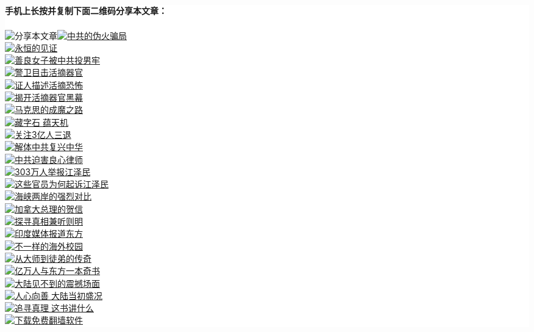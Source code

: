 <strong>手机上长按并复制下面二维码分享本文章：</strong><br><br><img src="http://d1p1.ip.zn2.us/v.php?action=qrcode&url=/gb/18/4/26/n10339383.md%231" title="分享本文章"></td><td VALIGN=TOP><a href="/gb/16/1/21/n4622075.md?dfh#1" target="_blank"><img src="https://raw.githubusercontent.com/wlrgim293/djy/master/gb/300/wei-f1.jpg" title="中共的伪火骗局"  alt="中共的伪火骗局"></a><br><a href="https://github.com/wlrgim293/www/blob/master/README.md?dfh#9" target="_blank"><img src="https://raw.githubusercontent.com/wlrgim293/djy/master/gb/300/yong-h.jpg" title="永恒的见证"  alt="永恒的见证"></a><br><a href="/gb/13/9/29/n3974789.md?dfh#1" target="_blank"><img src="https://raw.githubusercontent.com/wlrgim293/djy/master/gb/300/shang-lnz.jpg" title="善良女子被中共投男牢"  alt="善良女子被中共投男牢"></a><br><a href="/gb/16/3/16/n4663449.md?dfh#1" target="_blank"><img src="https://raw.githubusercontent.com/wlrgim293/djy/master/gb/300/huo-z3.jpg" title="警卫目击活摘器官"  alt="警卫目击活摘器官"></a><br><a href="/gb/16/8/7/n8177641.md?dfh#1" target="_blank"><img src="https://raw.githubusercontent.com/wlrgim293/djy/master/gb/300/huo-z4.jpg" title="证人描述活摘恐怖"  alt="证人描述活摘恐怖"></a><br><a href="/gb/10/4/19/n2881569.md?dfh#1" target="_blank"><img src="https://raw.githubusercontent.com/wlrgim293/djy/master/gb/300/huo-z1.jpg" title="揭开活摘器官黑幕"  alt="揭开活摘器官黑幕"></a><br><a href="/gb/10/11/7/n3077476.md?dfh#1" target="_blank"><img src="https://raw.githubusercontent.com/wlrgim293/djy/master/gb/300/ma-ks.jpg" title="马克思的成魔之路"  alt="马克思的成魔之路"></a><br><a href="/gb/14/6/9/n4173977.md?dfh#1" target="_blank"><img src="https://raw.githubusercontent.com/wlrgim293/djy/master/gb/300/chang-zs.jpg" title="藏字石 蕴天机"  alt="藏字石 蕴天机"></a><br><a href="/gb/18/5/10/n10381511.md?dfh#1" target="_blank"><img src="https://raw.githubusercontent.com/wlrgim293/djy/master/gb/300/st1.jpg" title="关注3亿人三退"  alt="关注3亿人三退"></a><br><a href="/gb/18/3/21/n10237682.md?dfh#1" target="_blank"><img src="https://raw.githubusercontent.com/wlrgim293/djy/master/gb/300/jie-t.jpg" title="解体中共复兴中华"  alt="解体中共复兴中华"></a><br><a href="/gb/9/2/9/n2422991.md?dfh#1" target="_blank"><img src="https://raw.githubusercontent.com/wlrgim293/djy/master/gb/300/gao-zs.jpg" title="中共迫害良心律师"  alt="中共迫害良心律师"></a><br><a href="/gb/18/12/9/n10900044.md?dfh#1" target="_blank"><img src="https://raw.githubusercontent.com/wlrgim293/djy/master/gb/300/sj1.jpg" title="303万人举报江泽民"  alt="303万人举报江泽民"></a><br><a href="/gb/18/8/28/n10672014.md?dfh#1" target="_blank"><img src="https://raw.githubusercontent.com/wlrgim293/djy/master/gb/300/sj2.jpg" title="这些官员为何起诉江泽民"  alt="这些官员为何起诉江泽民"></a><br><a href="/gb/8/12/18/n2367165.md?dfh#1" target="_blank"><img src="https://raw.githubusercontent.com/wlrgim293/djy/master/gb/300/liangan.jpg" title="海峡两岸的强烈对比"  alt="海峡两岸的强烈对比"></a><br><a href="/gb/15/12/10/n4593139.md?dfh#1" target="_blank"><img src="https://raw.githubusercontent.com/wlrgim293/djy/master/gb/300/jia-ndzl.jpg" title="加拿大总理的贺信"  alt="加拿大总理的贺信"></a><br><a href="/gb/11/6/17/n3289382.md?dfh#1" target="_blank"><img src="https://raw.githubusercontent.com/wlrgim293/djy/master/gb/300/xiao-wd.jpg" title="探寻真相兼听则明"  alt="探寻真相兼听则明"></a><br><a href="/gb/18/10/27/n10812623.md?dfh#1" target="_blank"><img src="https://raw.githubusercontent.com/wlrgim293/djy/master/gb/300/yindu.jpg" title="印度媒体报道东方"  alt="印度媒体报道东方"></a><br><a href="/gb/18/6/9/n10469652.md?dfh#1" target="_blank"><img src="https://raw.githubusercontent.com/wlrgim293/djy/master/gb/300/xie-j.jpg" title="不一样的海外校园"  alt="不一样的海外校园"></a><br><a href="/gb/7/4/5/n1669415.md?dfh#1" target="_blank"><img src="https://raw.githubusercontent.com/wlrgim293/djy/master/gb/300/li-up.jpg" title="从大师到徒弟的传奇"  alt="从大师到徒弟的传奇"></a><br><a href="/gb/17/5/26/n9191512.md?dfh#1" target="_blank"><img src="https://raw.githubusercontent.com/wlrgim293/djy/master/gb/300/zfl2.jpg" title="亿万人与东方一本奇书"  alt="亿万人与东方一本奇书"></a><br><a href="/gb/13/11/27/n4020290.md?dfh#1" target="_blank"><img src="https://raw.githubusercontent.com/wlrgim293/djy/master/gb/300/zhen-h.jpg" title="大陆见不到的震撼场面"  alt="大陆见不到的震撼场面"></a><br><a href="/gb/15/7/17/n4482910.md?dfh#1" target="_blank"><img src="https://raw.githubusercontent.com/wlrgim293/djy/master/gb/300/dalu-sk.jpg" title="人心向善 大陆当初盛况"  alt="人心向善 大陆当初盛况"></a><br><a href="/gb/19/1/5/n10955468.md?dfh#1" target="_blank"><img src="https://raw.githubusercontent.com/wlrgim293/djy/master/gb/300/zfl1.jpg" title="追寻真理 这书讲什么"  alt="追寻真理 这书讲什么"></a><br><a href="https://github.com/bannedbook/fanqiang/wiki" target="_blank"><img src="https://raw.githubusercontent.com/wlrgim293/djy/master/gb/300/fq1.jpg" title="下载免费翻墙软件"  alt="下载免费翻墙软件"></a><br></td></tr></table>
